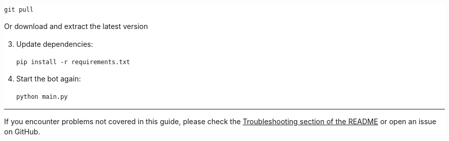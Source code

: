    ```
   git pull
   ```

   Or download and extract the latest version

3. Update dependencies:

   ```
   pip install -r requirements.txt
   ```

4. Start the bot again:
   ```
   python main.py
   ```

---

If you encounter problems not covered in this guide, please check the [Troubleshooting section of the README](../README.md#troubleshooting) or open an issue on GitHub.
